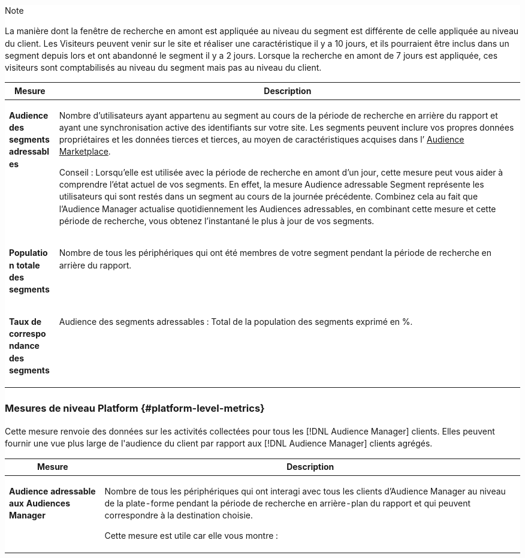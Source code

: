 >[!NOTE]
>
>La manière dont la fenêtre de recherche en amont est appliquée au niveau du segment est différente de celle appliquée au niveau du client. Les Visiteurs peuvent venir sur le site et réaliser une caractéristique il y a 10 jours, et ils pourraient être inclus dans un segment depuis lors et ont abandonné le segment il y a 2 jours. Lorsque la recherche en amont de 7 jours est appliquée, ces visiteurs sont comptabilisés au niveau du segment mais pas au niveau du client.

<table id="table_4185AA02CC774B6C93B02E45F88BBBD9"> 
 <thead> 
  <tr> 
   <th colname="col1" class="entry"> Mesure </th> 
   <th colname="col2" class="entry"> Description </th> 
  </tr> 
 </thead>
 <tbody> 
  <tr> 
   <td colname="col1"> <p> <b>Audience des segments adressables</b> </p> </td> 
   <td colname="col2"> <p>Nombre d’utilisateurs ayant appartenu au segment au cours de la période de recherche en arrière du rapport et ayant une synchronisation active des identifiants sur votre site. Les segments peuvent inclure vos propres données propriétaires et les données tierces et tierces, au moyen de caractéristiques acquises dans l’ <a href="../features/audience-marketplace/marketplace-data-buyers/marketplace-data-buyers.md"> Audience Marketplace</a>. </p> <p> <p>Conseil : Lorsqu’elle est utilisée avec la période de recherche en amont d’un jour, cette mesure peut vous aider à comprendre l’état actuel de vos segments. En effet, la mesure Audience <span class="wintitle"> adressable</span> Segment représente les utilisateurs qui sont restés dans un segment au cours de la journée précédente. Combinez cela au fait que <span class="keyword"> l’Audience Manager</span> actualise quotidiennement les Audiences <span class="wintitle"></span> adressables, en combinant cette mesure et cette période de recherche, vous obtenez l’instantané le plus à jour de vos segments. </p> </p> </td> 
  </tr> 
  <tr> 
   <td colname="col1"> <p> <b>Population totale des segments</b> </p> </td> 
   <td colname="col2"> <p>Nombre de tous les périphériques qui ont été membres de votre segment pendant la période de recherche en arrière du rapport. </p> </td> 
  </tr> 
  <tr> 
   <td colname="col1"> <p> <b>Taux de correspondance des segments</b> </p> </td> 
   <td colname="col2"> <p>Audience des segments adressables : Total de la population des segments exprimé en %. </p> </td> 
  </tr> 
 </tbody> 
</table>

### Mesures de niveau Platform {#platform-level-metrics}

Cette mesure renvoie des données sur les activités collectées pour tous les [!DNL Audience Manager] clients. Elles peuvent fournir une vue plus large de l&#39;audience du client par rapport aux [!DNL Audience Manager] clients agrégés.

<table id="table_B6654D9858FF46AF95B1C181D4608D26"> 
 <thead> 
  <tr> 
   <th colname="col1" class="entry"> Mesure </th> 
   <th colname="col2" class="entry"> Description </th> 
  </tr> 
 </thead>
 <tbody> 
  <tr> 
   <td colname="col1"> <p> <b>Audience adressable aux Audiences Manager</b> </p> </td> 
   <td colname="col2"> <p>Nombre de tous les périphériques qui ont interagi avec tous les clients d’Audience Manager au niveau de la plate-forme pendant la période de recherche en arrière-plan du rapport et qui peuvent correspondre à la destination choisie. </p> <p>Cette mesure est utile car elle vous montre : </p> <p> 
     <ul id="ul_67A82A40C7A64457822272B45D2817FC"> 